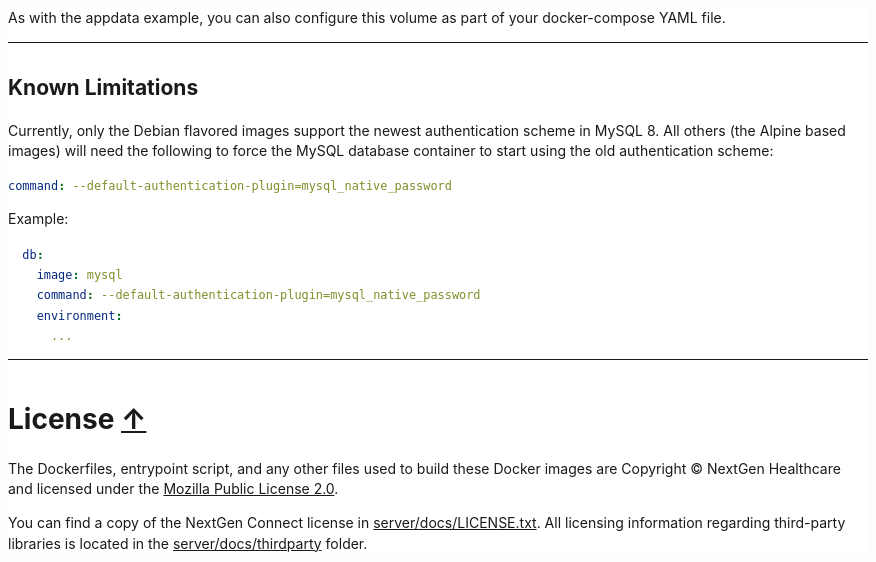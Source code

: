 As with the appdata example, you can also configure this volume as part of your docker-compose YAML file.

------------

## Known Limitations

Currently, only the Debian flavored images support the newest authentication scheme in MySQL 8. All others (the Alpine based images) will need the following to force the MySQL database container to start using the old authentication scheme:

```yaml
command: --default-authentication-plugin=mysql_native_password
```

Example:

```yaml
  db:
    image: mysql
    command: --default-authentication-plugin=mysql_native_password
    environment:
      ...
```

------------

<a name="license"></a>
# License [↑](#top)

The Dockerfiles, entrypoint script, and any other files used to build these Docker images are Copyright © NextGen Healthcare and licensed under the [Mozilla Public License 2.0](https://www.mozilla.org/en-US/MPL/2.0/).

You can find a copy of the NextGen Connect license in [server/docs/LICENSE.txt](https://github.com/nextgenhealthcare/connect/blob/development/server/docs/LICENSE.txt). All licensing information regarding third-party libraries is located in the [server/docs/thirdparty](https://github.com/nextgenhealthcare/connect/tree/development/server/docs/thirdparty) folder.

